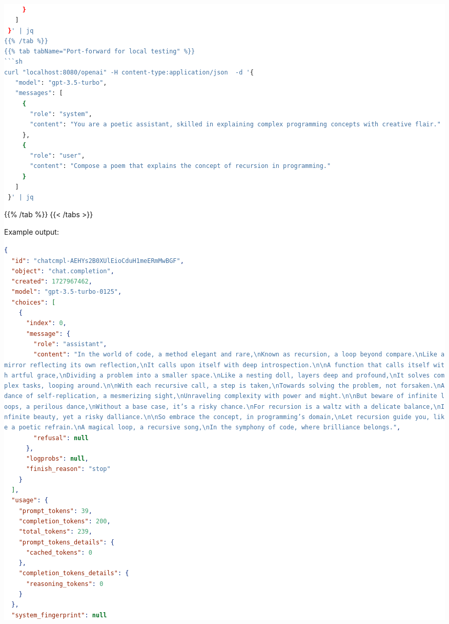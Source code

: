    ```sh
        }
      ]
    }' | jq
   {{% /tab %}}
   {{% tab tabName="Port-forward for local testing" %}}
   ```sh
   curl "localhost:8080/openai" -H content-type:application/json  -d '{
      "model": "gpt-3.5-turbo",
      "messages": [
        {
          "role": "system",
          "content": "You are a poetic assistant, skilled in explaining complex programming concepts with creative flair."
        },
        {
          "role": "user",
          "content": "Compose a poem that explains the concept of recursion in programming."
        }
      ]
    }' | jq
   ```
   {{% /tab %}}
   {{< /tabs >}}
   
   Example output: 
   ```json
   {
     "id": "chatcmpl-AEHYs2B0XUlEioCduH1meERmMwBGF",
     "object": "chat.completion",
     "created": 1727967462,
     "model": "gpt-3.5-turbo-0125",
     "choices": [
       {
         "index": 0,
         "message": {
           "role": "assistant",
           "content": "In the world of code, a method elegant and rare,\nKnown as recursion, a loop beyond compare.\nLike a mirror reflecting its own reflection,\nIt calls upon itself with deep introspection.\n\nA function that calls itself with artful grace,\nDividing a problem into a smaller space.\nLike a nesting doll, layers deep and profound,\nIt solves complex tasks, looping around.\n\nWith each recursive call, a step is taken,\nTowards solving the problem, not forsaken.\nA dance of self-replication, a mesmerizing sight,\nUnraveling complexity with power and might.\n\nBut beware of infinite loops, a perilous dance,\nWithout a base case, it’s a risky chance.\nFor recursion is a waltz with a delicate balance,\nInfinite beauty, yet a risky dalliance.\n\nSo embrace the concept, in programming’s domain,\nLet recursion guide you, like a poetic refrain.\nA magical loop, a recursive song,\nIn the symphony of code, where brilliance belongs.",
           "refusal": null
         },
         "logprobs": null,
         "finish_reason": "stop"
       }
     ],
     "usage": {
       "prompt_tokens": 39,
       "completion_tokens": 200,
       "total_tokens": 239,
       "prompt_tokens_details": {
         "cached_tokens": 0
       },
       "completion_tokens_details": {
         "reasoning_tokens": 0
       }
     },
     "system_fingerprint": null
   ```